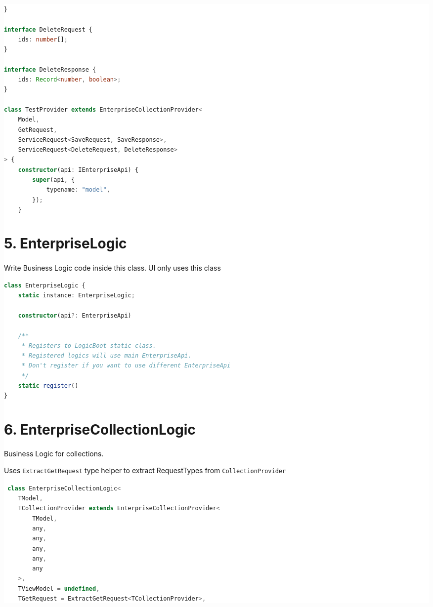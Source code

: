 ```typescript
}

interface DeleteRequest {
    ids: number[];
}

interface DeleteResponse {
    ids: Record<number, boolean>;
}

class TestProvider extends EnterpriseCollectionProvider<
    Model,
    GetRequest,
    ServiceRequest<SaveRequest, SaveResponse>,
    ServiceRequest<DeleteRequest, DeleteResponse>
> {
    constructor(api: IEnterpriseApi) {
        super(api, {
            typename: "model",
        });
    }

```

# 5. EnterpriseLogic

Write Business Logic code inside this class. UI only uses this class

```typescript
class EnterpriseLogic {
    static instance: EnterpriseLogic;

    constructor(api?: EnterpriseApi) 

    /**
     * Registers to LogicBoot static class. 
     * Registered logics will use main EnterpriseApi.
     * Don't register if you want to use different EnterpriseApi
     */
    static register()
}

```

# 6. EnterpriseCollectionLogic

Business Logic for collections.

Uses `ExtractGetRequest` type helper to extract RequestTypes from `CollectionProvider`

```typescript
 class EnterpriseCollectionLogic<
    TModel,
    TCollectionProvider extends EnterpriseCollectionProvider<
        TModel,
        any,
        any,
        any,
        any,
        any
    >,
    TViewModel = undefined,
    TGetRequest = ExtractGetRequest<TCollectionProvider>,
```